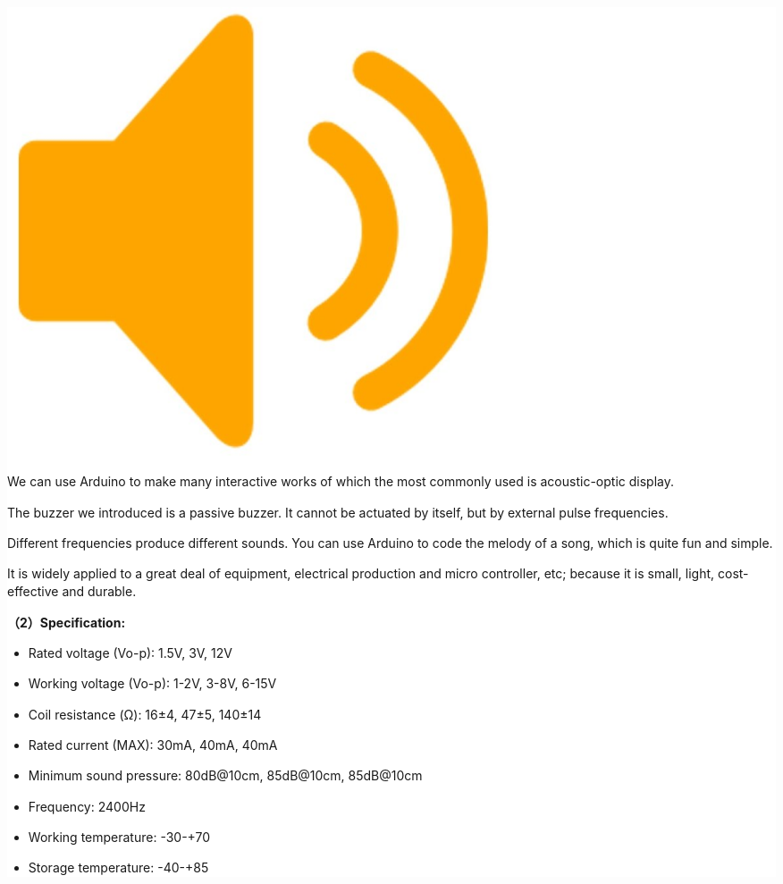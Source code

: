 ![](media/4339c3e14f014724a809c13d6b55bcb0.png)

We can use Arduino to make many interactive works of which the most commonly used is acoustic-optic display.   

The buzzer we introduced is a passive buzzer. It cannot be actuated by itself, but by external pulse frequencies.   

Different frequencies produce different sounds. You can use Arduino to code the melody of a song, which is quite fun and simple.

It is widely applied to a great deal of equipment, electrical production and micro controller, etc; because it is small, light, cost-effective and durable.

**（2）Specification:**

-   Rated voltage (Vo-p): 1.5V, 3V, 12V

-   Working voltage (Vo-p): 1-2V, 3-8V, 6-15V

-   Coil resistance (Ω): 16±4, 47±5, 140±14

-   Rated current (MAX): 30mA, 40mA, 40mA

-   Minimum sound pressure: 80dB@10cm, 85dB@10cm, 85dB@10cm

-   Frequency: 2400Hz

-   Working temperature: -30-+70

-   Storage temperature: -40-+85
